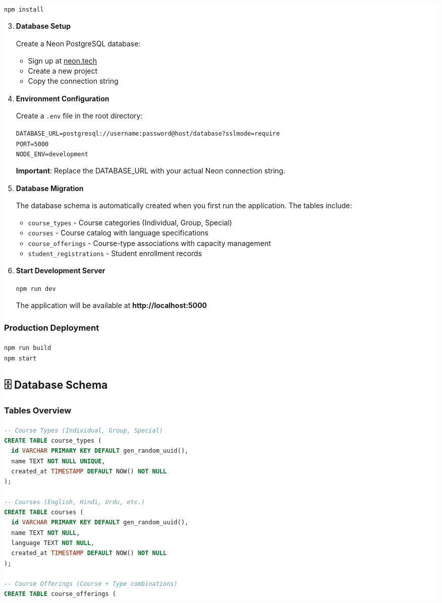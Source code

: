    ```bash
   npm install
   ```

3. **Database Setup**

   Create a Neon PostgreSQL database:

   - Sign up at [neon.tech](https://neon.tech)
   - Create a new project
   - Copy the connection string

4. **Environment Configuration**

   Create a `.env` file in the root directory:

   ```env
   DATABASE_URL=postgresql://username:password@host/database?sslmode=require
   PORT=5000
   NODE_ENV=development
   ```

   **Important**: Replace the DATABASE_URL with your actual Neon connection string.

5. **Database Migration**

   The database schema is automatically created when you first run the application. The tables include:

   - `course_types` - Course categories (Individual, Group, Special)
   - `courses` - Course catalog with language specifications
   - `course_offerings` - Course-type associations with capacity management
   - `student_registrations` - Student enrollment records

6. **Start Development Server**

   ```bash
   npm run dev
   ```

   The application will be available at **http://localhost:5000**

### Production Deployment

```bash
npm run build
npm start
```

## 🗄️ Database Schema

### Tables Overview

```sql
-- Course Types (Individual, Group, Special)
CREATE TABLE course_types (
  id VARCHAR PRIMARY KEY DEFAULT gen_random_uuid(),
  name TEXT NOT NULL UNIQUE,
  created_at TIMESTAMP DEFAULT NOW() NOT NULL
);

-- Courses (English, Hindi, Urdu, etc.)
CREATE TABLE courses (
  id VARCHAR PRIMARY KEY DEFAULT gen_random_uuid(),
  name TEXT NOT NULL,
  language TEXT NOT NULL,
  created_at TIMESTAMP DEFAULT NOW() NOT NULL
);

-- Course Offerings (Course + Type combinations)
CREATE TABLE course_offerings (
```